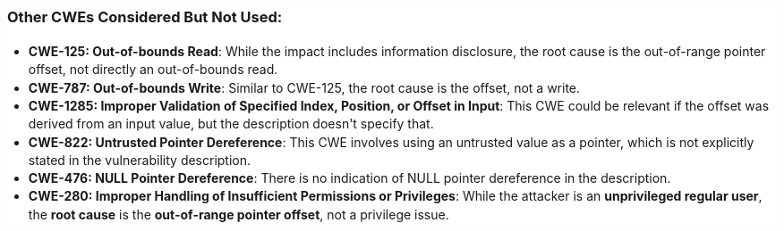 ### Other CWEs Considered But Not Used:

*   **CWE-125: Out-of-bounds Read**: While the impact includes information disclosure, the root cause is the out-of-range pointer offset, not directly an out-of-bounds read.
*   **CWE-787: Out-of-bounds Write**: Similar to CWE-125, the root cause is the offset, not a write.
*   **CWE-1285: Improper Validation of Specified Index, Position, or Offset in Input**: This CWE could be relevant if the offset was derived from an input value, but the description doesn't specify that.
*   **CWE-822: Untrusted Pointer Dereference**: This CWE involves using an untrusted value as a pointer, which is not explicitly stated in the vulnerability description.
*   **CWE-476: NULL Pointer Dereference**: There is no indication of NULL pointer dereference in the description.
*   **CWE-280: Improper Handling of Insufficient Permissions or Privileges**: While the attacker is an **unprivileged regular user**, the **root cause** is the **out-of-range pointer offset**, not a privilege issue.